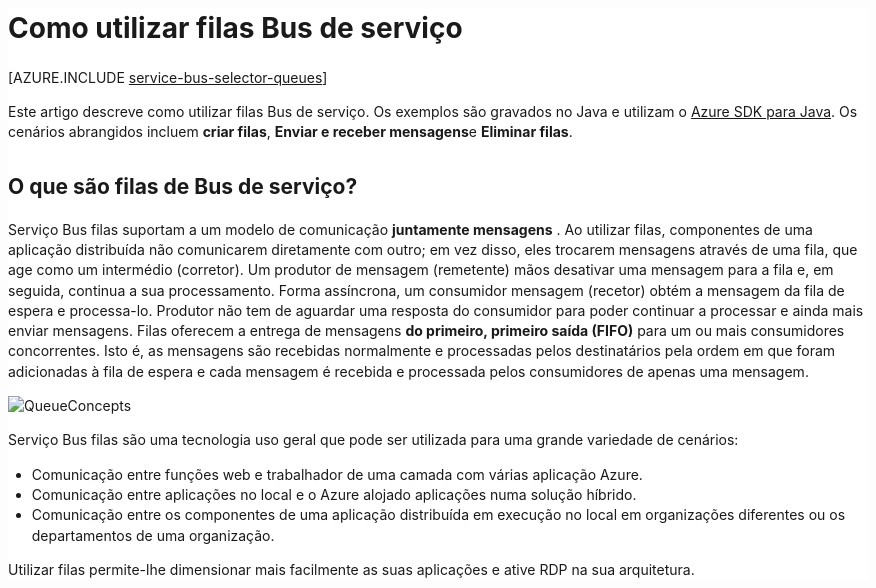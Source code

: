 <properties
    pageTitle="Como utilizar filas de serviço Bus com Java | Microsoft Azure"
    description="Saiba como utilizar filas de serviço Bus no Azure. Exemplos de código escritos Java."
    services="service-bus"
    documentationCenter="java"
    authors="sethmanheim"
    manager="timlt"
    />

<tags
    ms.service="service-bus"
    ms.workload="na"
    ms.tgt_pltfrm="na"
    ms.devlang="Java"
    ms.topic="article"
    ms.date="10/04/2016"
    ms.author="sethm"/>

# <a name="how-to-use-service-bus-queues"></a>Como utilizar filas Bus de serviço

[AZURE.INCLUDE [service-bus-selector-queues](../../includes/service-bus-selector-queues.md)]

Este artigo descreve como utilizar filas Bus de serviço. Os exemplos são gravados no Java e utilizam o [Azure SDK para Java][]. Os cenários abrangidos incluem **criar filas**, **Enviar e receber mensagens**e **Eliminar filas**.

## <a name="what-are-service-bus-queues"></a>O que são filas de Bus de serviço?

Serviço Bus filas suportam a um modelo de comunicação **juntamente mensagens** . Ao utilizar filas, componentes de uma aplicação distribuída não comunicarem diretamente com outro; em vez disso, eles trocarem mensagens através de uma fila, que age como um intermédio (corretor). Um produtor de mensagem (remetente) mãos desativar uma mensagem para a fila e, em seguida, continua a sua processamento.
Forma assíncrona, um consumidor mensagem (recetor) obtém a mensagem da fila de espera e processa-lo. Produtor não tem de aguardar uma resposta do consumidor para poder continuar a processar e ainda mais enviar mensagens. Filas oferecem a entrega de mensagens **do primeiro, primeiro saída (FIFO)** para um ou mais consumidores concorrentes. Isto é, as mensagens são recebidas normalmente e processadas pelos destinatários pela ordem em que foram adicionadas à fila de espera e cada mensagem é recebida e processada pelos consumidores de apenas uma mensagem.

![QueueConcepts](./media/service-bus-java-how-to-use-queues/sb-queues-08.png)

Serviço Bus filas são uma tecnologia uso geral que pode ser utilizada para uma grande variedade de cenários:

- Comunicação entre funções web e trabalhador de uma camada com várias aplicação Azure.
- Comunicação entre aplicações no local e o Azure alojado aplicações numa solução híbrido.
- Comunicação entre os componentes de uma aplicação distribuída em execução no local em organizações diferentes ou os departamentos de uma organização.

Utilizar filas permite-lhe dimensionar mais facilmente as suas aplicações e ative RDP na sua arquitetura.


  [Azure SDK para Java]: http://azure.microsoft.com/develop/java/
  [Toolkit Azure para Eclipse]: https://msdn.microsoft.com/library/azure/hh694271.aspx
  [Filas, tópicos e subscrições]: service-bus-queues-topics-subscriptions.md
  [BrokeredMessage]: https://msdn.microsoft.com/library/azure/microsoft.servicebus.messaging.brokeredmessage.aspx